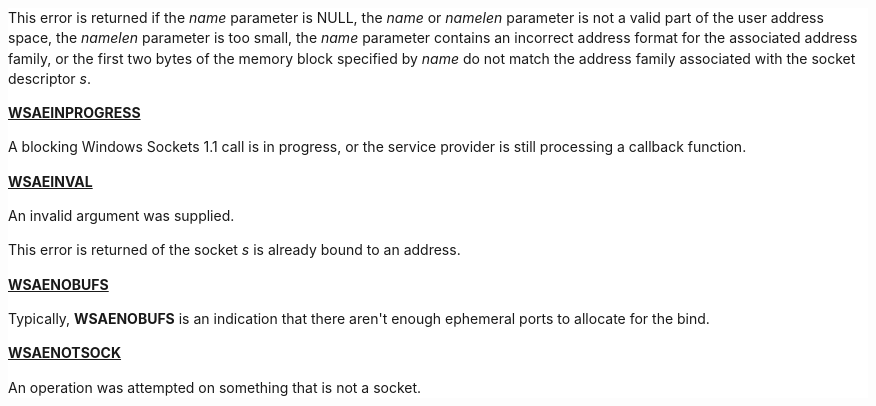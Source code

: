 This error is returned if the <i>name</i> parameter is NULL, the <i>name</i> or <i>namelen</i> parameter is not a valid part of the user address space, the <i>namelen</i> parameter is too small, the <i>name</i> parameter contains an incorrect address format for the associated address family, or the first two bytes of the memory block specified by <i>name</i> do not match the address family associated with the socket descriptor <i>s</i>.

</td>
</tr>
<tr>
<td width="40%">
<dl>
<dt><b><a href="/windows/desktop/WinSock/windows-sockets-error-codes-2">WSAEINPROGRESS</a></b></dt>
</dl>
</td>
<td width="60%">
A blocking Windows Sockets 1.1 call is in progress, or the service provider is still processing a callback function.

</td>
</tr>
<tr>
<td width="40%">
<dl>
<dt><b><a href="/windows/desktop/WinSock/windows-sockets-error-codes-2">WSAEINVAL</a></b></dt>
</dl>
</td>
<td width="60%">
An invalid argument was supplied.

This error is returned of the socket <i>s</i> is already bound to an address.

</td>
</tr>
<tr>
<td width="40%">
<dl>
<dt><b><a href="/windows/desktop/WinSock/windows-sockets-error-codes-2">WSAENOBUFS</a></b></dt>
</dl>
</td>
<td width="60%">
Typically, <b>WSAENOBUFS</b> is an indication that there aren't enough ephemeral ports to allocate for the bind.
</td>
</tr>
<tr>
<td width="40%">
<dl>
<dt><b><a href="/windows/desktop/WinSock/windows-sockets-error-codes-2">WSAENOTSOCK</a></b></dt>
</dl>
</td>
<td width="60%">
An operation was attempted on something that is not a socket.
